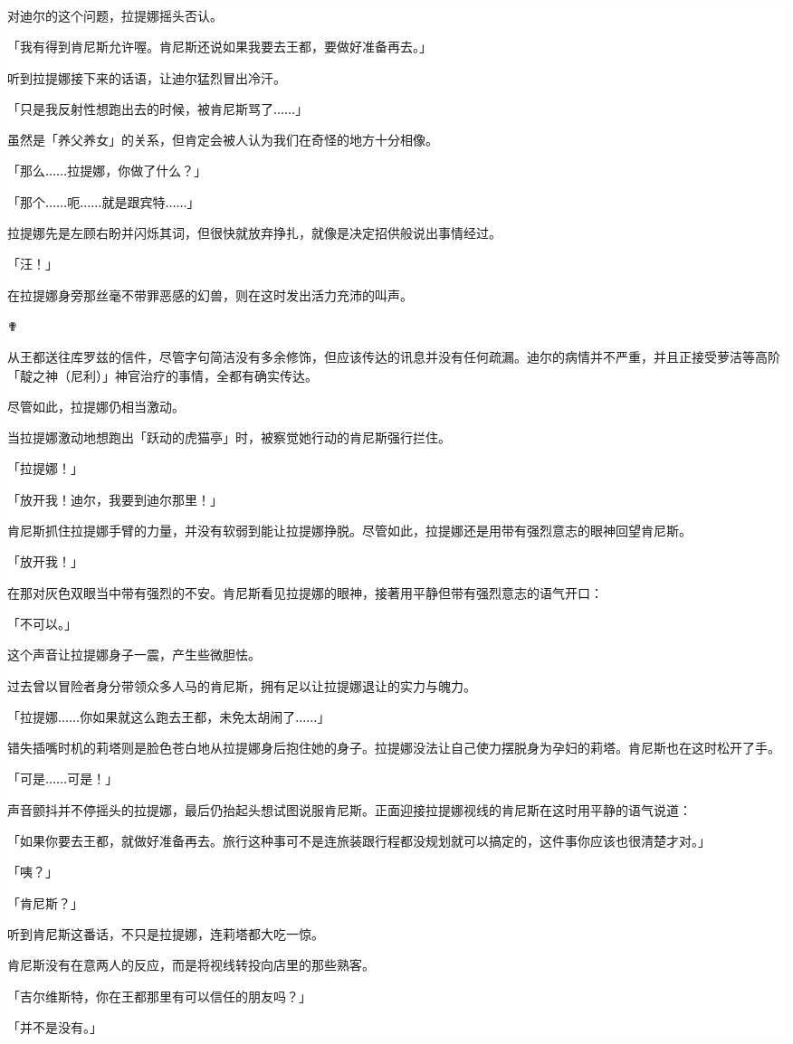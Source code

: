 对迪尔的这个问题，拉提娜摇头否认。

「我有得到肯尼斯允许喔。肯尼斯还说如果我要去王都，要做好准备再去。」

听到拉提娜接下来的话语，让迪尔猛烈冒出冷汗。

「只是我反射性想跑出去的时候，被肯尼斯骂了……」

虽然是「养父养女」的关系，但肯定会被人认为我们在奇怪的地方十分相像。

「那么……拉提娜，你做了什么？」

「那个……呃……就是跟宾特……」

拉提娜先是左顾右盼并闪烁其词，但很快就放弃挣扎，就像是决定招供般说出事情经过。

「汪！」

在拉提娜身旁那丝毫不带罪恶感的幻兽，则在这时发出活力充沛的叫声。

✟

从王都送往库罗兹的信件，尽管字句简洁没有多余修饰，但应该传达的讯息并没有任何疏漏。迪尔的病情并不严重，并且正接受萝洁等高阶「靛之神（尼利）」神官治疗的事情，全都有确实传达。

尽管如此，拉提娜仍相当激动。

当拉提娜激动地想跑出「跃动的虎猫亭」时，被察觉她行动的肯尼斯强行拦住。

「拉提娜！」

「放开我！迪尔，我要到迪尔那里！」

肯尼斯抓住拉提娜手臂的力量，并没有软弱到能让拉提娜挣脱。尽管如此，拉提娜还是用带有强烈意志的眼神回望肯尼斯。

「放开我！」

在那对灰色双眼当中带有强烈的不安。肯尼斯看见拉提娜的眼神，接著用平静但带有强烈意志的语气开口：

「不可以。」

这个声音让拉提娜身子一震，产生些微胆怯。

过去曾以冒险者身分带领众多人马的肯尼斯，拥有足以让拉提娜退让的实力与魄力。

「拉提娜……你如果就这么跑去王都，未免太胡闹了……」

错失插嘴时机的莉塔则是脸色苍白地从拉提娜身后抱住她的身子。拉提娜没法让自己使力摆脱身为孕妇的莉塔。肯尼斯也在这时松开了手。

「可是……可是！」

声音颤抖并不停摇头的拉提娜，最后仍抬起头想试图说服肯尼斯。正面迎接拉提娜视线的肯尼斯在这时用平静的语气说道：

「如果你要去王都，就做好准备再去。旅行这种事可不是连旅装跟行程都没规划就可以搞定的，这件事你应该也很清楚才对。」

「咦？」

「肯尼斯？」

听到肯尼斯这番话，不只是拉提娜，连莉塔都大吃一惊。

肯尼斯没有在意两人的反应，而是将视线转投向店里的那些熟客。

「吉尔维斯特，你在王都那里有可以信任的朋友吗？」

「并不是没有。」
